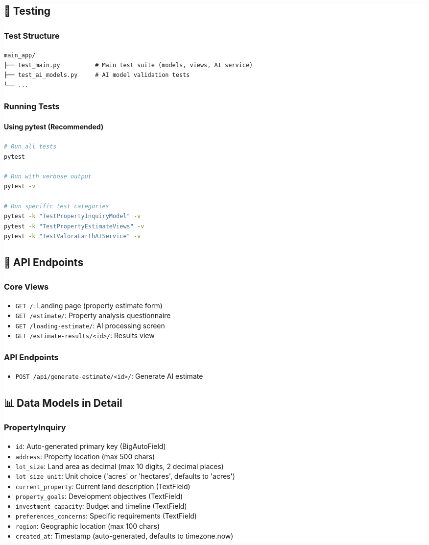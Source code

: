 ## 🧪 Testing

### **Test Structure**
```
main_app/
├── test_main.py          # Main test suite (models, views, AI service)
├── test_ai_models.py     # AI model validation tests
└── ...
```

### **Running Tests**

#### **Using pytest (Recommended)**
```bash
# Run all tests
pytest

# Run with verbose output
pytest -v

# Run specific test categories
pytest -k "TestPropertyInquiryModel" -v
pytest -k "TestPropertyEstimateViews" -v
pytest -k "TestValoraEarthAIService" -v
```

## 🔌 API Endpoints

### **Core Views**
- `GET /`: Landing page (property estimate form)
- `GET /estimate/`: Property analysis questionnaire
- `GET /loading-estimate/`: AI processing screen
- `GET /estimate-results/<id>/`: Results view

### **API Endpoints**
- `POST /api/generate-estimate/<id>/`: Generate AI estimate

## 📊 Data Models in Detail

### **PropertyInquiry**
- `id`: Auto-generated primary key (BigAutoField)
- `address`: Property location (max 500 chars)
- `lot_size`: Land area as decimal (max 10 digits, 2 decimal places)
- `lot_size_unit`: Unit choice ('acres' or 'hectares', defaults to 'acres')
- `current_property`: Current land description (TextField)
- `property_goals`: Development objectives (TextField)
- `investment_capacity`: Budget and timeline (TextField)
- `preferences_concerns`: Specific requirements (TextField)
- `region`: Geographic location (max 100 chars)
- `created_at`: Timestamp (auto-generated, defaults to timezone.now)

